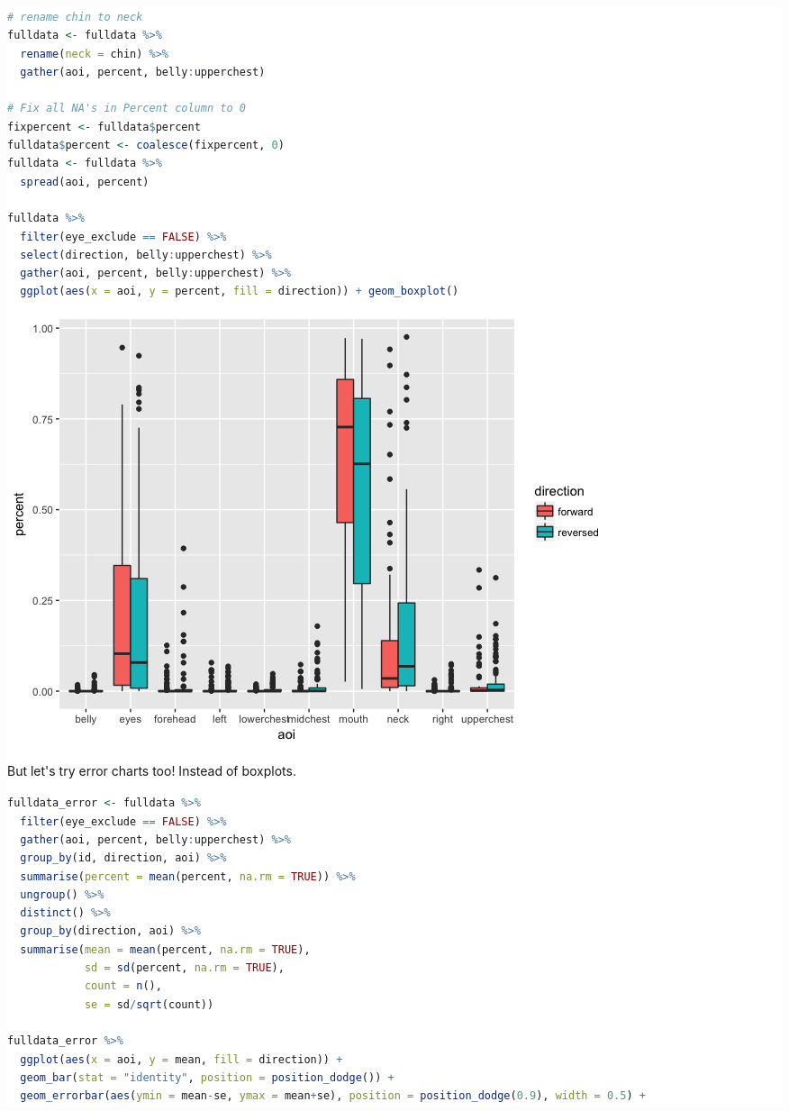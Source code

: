 ``` r
# rename chin to neck
fulldata <- fulldata %>%
  rename(neck = chin) %>%
  gather(aoi, percent, belly:upperchest)

# Fix all NA's in Percent column to 0
fixpercent <- fulldata$percent
fulldata$percent <- coalesce(fixpercent, 0)
fulldata <- fulldata %>%
  spread(aoi, percent)

fulldata %>%
  filter(eye_exclude == FALSE) %>%
  select(direction, belly:upperchest) %>%
  gather(aoi, percent, belly:upperchest) %>%
  ggplot(aes(x = aoi, y = percent, fill = direction)) + geom_boxplot()
```

![](09finaldata_files/figure-markdown_github-ascii_identifiers/eye%20gaze%20boxplot-1.png)

But let's try error charts too! Instead of boxplots.

``` r
fulldata_error <- fulldata %>%
  filter(eye_exclude == FALSE) %>%
  gather(aoi, percent, belly:upperchest) %>%
  group_by(id, direction, aoi) %>%
  summarise(percent = mean(percent, na.rm = TRUE)) %>%
  ungroup() %>%
  distinct() %>%
  group_by(direction, aoi) %>%
  summarise(mean = mean(percent, na.rm = TRUE),
            sd = sd(percent, na.rm = TRUE),
            count = n(),
            se = sd/sqrt(count))

fulldata_error %>%
  ggplot(aes(x = aoi, y = mean, fill = direction)) + 
  geom_bar(stat = "identity", position = position_dodge()) +
  geom_errorbar(aes(ymin = mean-se, ymax = mean+se), position = position_dodge(0.9), width = 0.5) +
```